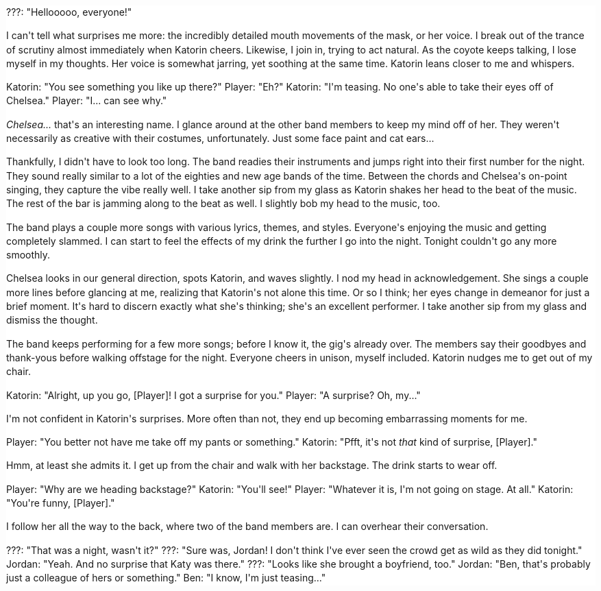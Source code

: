 ???: "Hellooooo, everyone!"

I can't tell what surprises me more: the incredibly detailed mouth movements of the mask, or her voice. I break out of the trance of scrutiny almost immediately when Katorin cheers. Likewise, I join in, trying to act natural. As the coyote keeps talking, I lose myself in my thoughts. Her voice is somewhat jarring, yet soothing at the same time. Katorin leans closer to me and whispers.

Katorin: "You see something you like up there?"
Player: "Eh?"
Katorin: "I'm teasing. No one's able to take their eyes off of Chelsea."
Player: "I... can see why."

*Chelsea...* that's an interesting name. I glance around at the other band members to keep my mind off of her. They weren't necessarily as creative with their costumes, unfortunately. Just some face paint and cat ears...

Thankfully, I didn't have to look too long. The band readies their instruments and jumps right into their first number for the night. They sound really similar to a lot of the eighties and new age bands of the time. Between the chords and Chelsea's on-point singing, they capture the vibe really well. I take another sip from my glass as Katorin shakes her head to the beat of the music. The rest of the bar is jamming along to the beat as well. I slightly bob my head to the music, too.

The band plays a couple more songs with various lyrics, themes, and styles. Everyone's enjoying the music and getting completely slammed. I can start to feel the effects of my drink the further I go into the night. Tonight couldn't go any more smoothly.

Chelsea looks in our general direction, spots Katorin, and waves slightly. I nod my head in acknowledgement. She sings a couple more lines before glancing at me, realizing that Katorin's not alone this time. Or so I think; her eyes change in demeanor for just a brief moment. It's hard to discern exactly what she's thinking; she's an excellent performer. I take another sip from my glass and dismiss the thought.

The band keeps performing for a few more songs; before I know it, the gig's already over. The members say their goodbyes and thank-yous before walking offstage for the night. Everyone cheers in unison, myself included. Katorin nudges me to get out of my chair.

Katorin: "Alright, up you go, [Player]! I got a surprise for you."
Player: "A surprise? Oh, my..."

I'm not confident in Katorin's surprises. More often than not, they end up becoming embarrassing moments for me.

Player: "You better not have me take off my pants or something."
Katorin: "Pfft, it's not *that* kind of surprise, [Player]."

Hmm, at least she admits it. I get up from the chair and walk with her backstage. The drink starts to wear off.

Player: "Why are we heading backstage?"
Katorin: "You'll see!"
Player: "Whatever it is, I'm not going on stage. At all."
Katorin: "You're funny, [Player]."

I follow her all the way to the back, where two of the band members are. I can overhear their conversation.

???: "That was a night, wasn't it?"
???: "Sure was, Jordan! I don't think I've ever seen the crowd get as wild as they did tonight."
Jordan: "Yeah. And no surprise that Katy was there."
???: "Looks like she brought a boyfriend, too."
Jordan: "Ben, that's probably just a colleague of hers or something."
Ben: "I know, I'm just teasing..."
